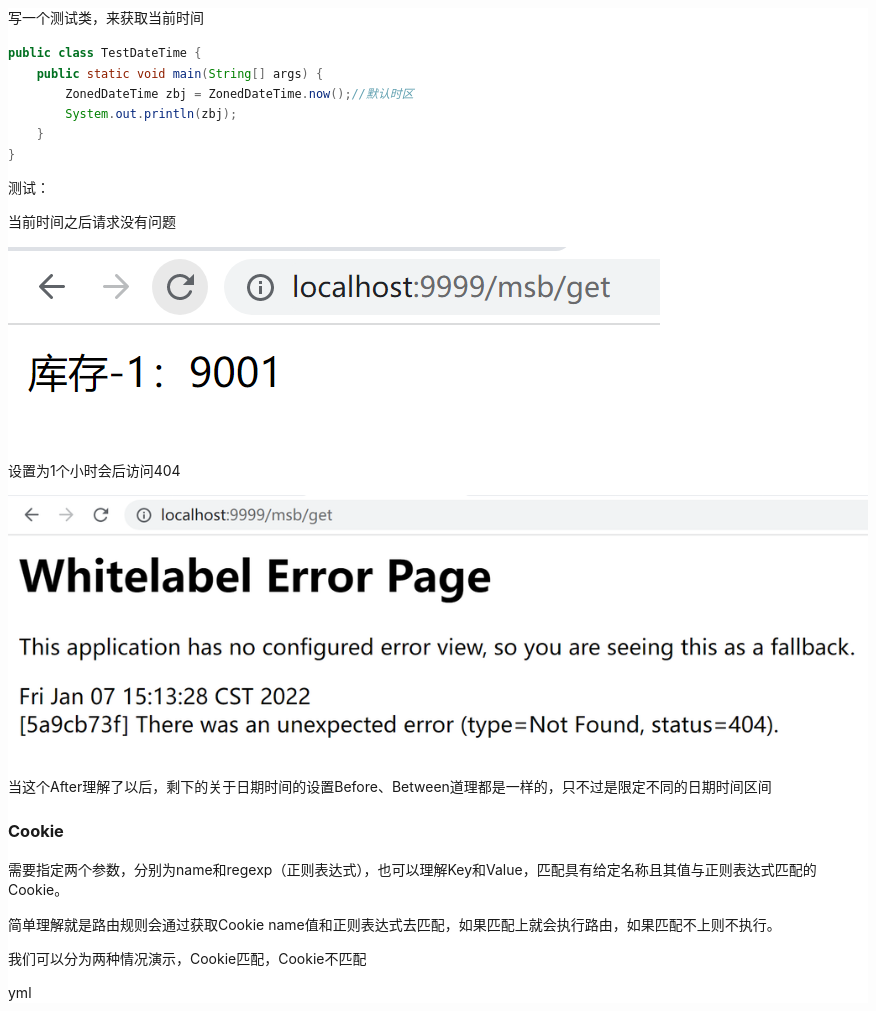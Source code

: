 写一个测试类，来获取当前时间

```java
public class TestDateTime {
    public static void main(String[] args) {
        ZonedDateTime zbj = ZonedDateTime.now();//默认时区
        System.out.println(zbj);
    }
}
```

测试：

当前时间之后请求没有问题

![image-20220107151419442](image-20220107151419442.png)

设置为1个小时会后访问404

![image-20220107151358287](image-20220107151358287.png)

当这个After理解了以后，剩下的关于日期时间的设置Before、Between道理都是一样的，只不过是限定不同的日期时间区间

### Cookie

需要指定两个参数，分别为name和regexp（正则表达式），也可以理解Key和Value，匹配具有给定名称且其值与正则表达式匹配的Cookie。

简单理解就是路由规则会通过获取Cookie name值和正则表达式去匹配，如果匹配上就会执行路由，如果匹配不上则不执行。

我们可以分为两种情况演示，Cookie匹配，Cookie不匹配

yml
